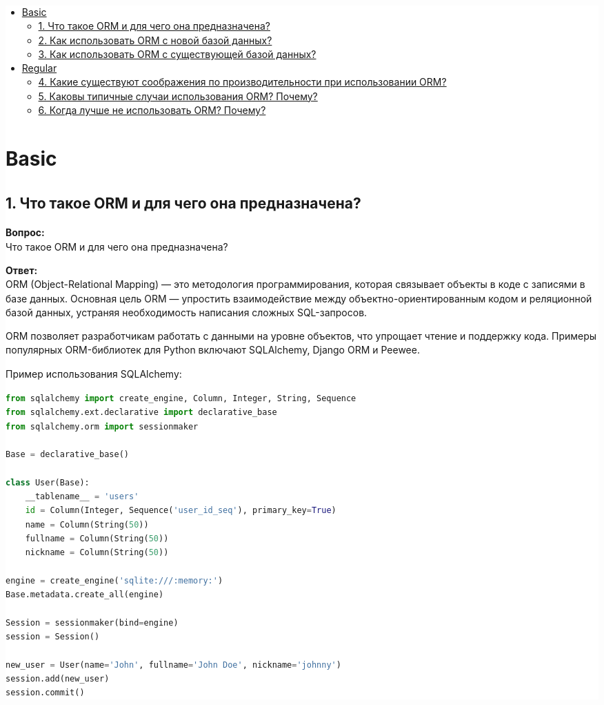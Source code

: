 
* [Basic](#basic)
  * [1. Что такое ORM и для чего она предназначена?](#1-что-такое-orm-и-для-чего-она-предназначена)
  * [2. Как использовать ORM с новой базой данных?](#2-как-использовать-orm-с-новой-базой-данных)
  * [3. Как использовать ORM с существующей базой данных?](#3-как-использовать-orm-с-существующей-базой-данных)
* [Regular](#regular)
  * [4. Какие существуют соображения по производительности при использовании ORM?](#4-какие-существуют-соображения-по-производительности-при-использовании-orm)
  * [5. Каковы типичные случаи использования ORM? Почему?](#5-каковы-типичные-случаи-использования-orm-почему)
  * [6. Когда лучше не использовать ORM? Почему?](#6-когда-лучше-не-использовать-orm-почему)


# Basic

## 1. Что такое ORM и для чего она предназначена?
**Вопрос:**  
Что такое ORM и для чего она предназначена?

**Ответ:**  
ORM (Object-Relational Mapping) — это методология программирования, которая связывает объекты в коде с записями в базе данных. Основная цель ORM — упростить взаимодействие между объектно-ориентированным кодом и реляционной базой данных, устраняя необходимость написания сложных SQL-запросов.

ORM позволяет разработчикам работать с данными на уровне объектов, что упрощает чтение и поддержку кода. Примеры популярных ORM-библиотек для Python включают SQLAlchemy, Django ORM и Peewee.

Пример использования SQLAlchemy:
```python
from sqlalchemy import create_engine, Column, Integer, String, Sequence
from sqlalchemy.ext.declarative import declarative_base
from sqlalchemy.orm import sessionmaker

Base = declarative_base()

class User(Base):
    __tablename__ = 'users'
    id = Column(Integer, Sequence('user_id_seq'), primary_key=True)
    name = Column(String(50))
    fullname = Column(String(50))
    nickname = Column(String(50))

engine = create_engine('sqlite:///:memory:')
Base.metadata.create_all(engine)

Session = sessionmaker(bind=engine)
session = Session()

new_user = User(name='John', fullname='John Doe', nickname='johnny')
session.add(new_user)
session.commit()
```
